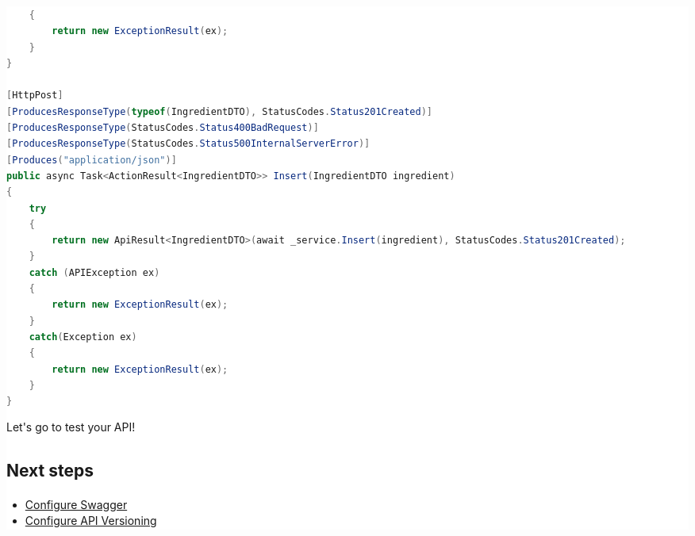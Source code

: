```C#
    {
        return new ExceptionResult(ex);
    }
}

[HttpPost]
[ProducesResponseType(typeof(IngredientDTO), StatusCodes.Status201Created)]
[ProducesResponseType(StatusCodes.Status400BadRequest)]
[ProducesResponseType(StatusCodes.Status500InternalServerError)]
[Produces("application/json")]
public async Task<ActionResult<IngredientDTO>> Insert(IngredientDTO ingredient)
{
    try
    {
        return new ApiResult<IngredientDTO>(await _service.Insert(ingredient), StatusCodes.Status201Created);
    }
    catch (APIException ex)
    {
        return new ExceptionResult(ex);
    }
    catch(Exception ex)
    {
        return new ExceptionResult(ex);
    }
}
```

Let's go to test your API!

## Next steps
- [Configure Swagger](https://github.com/dasensio/myweeklydiet/blob/master/configure-swagger.md)
- [Configure API Versioning]()
